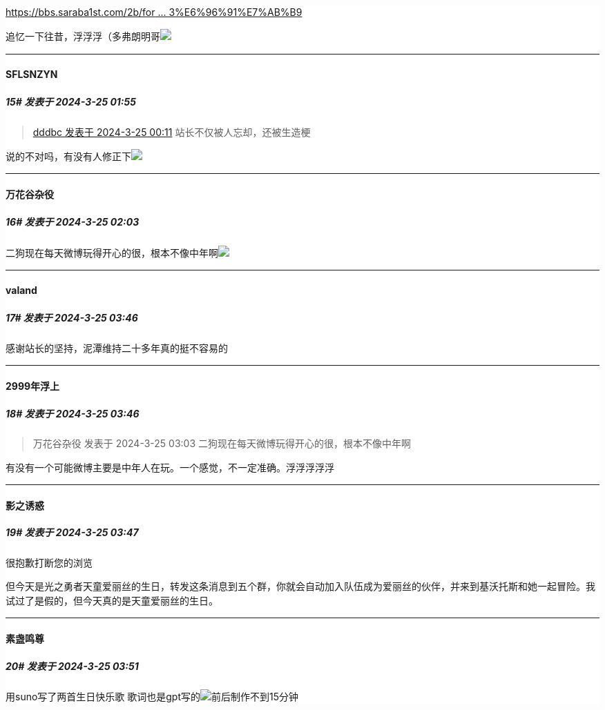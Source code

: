 [https://bbs.saraba1st.com/2b/for ... 3%E6%96%91%E7%AB%B9](https://bbs.saraba1st.com/2b/forum.php?mod=viewthread&amp;tid=1851&amp;highlight=%E7%AC%AC%E4%B8%80%E6%AC%A1%E5%BD%93%E6%96%91%E7%AB%B9)

追忆一下往昔，浮浮浮（多弗朗明哥<img src="https://static.saraba1st.com/image/smiley/face2017/067.png" referrerpolicy="no-referrer">

*****

####  SFLSNZYN  
##### 15#       发表于 2024-3-25 01:55

<blockquote><a href="httphttps://bbs.saraba1st.com/2b/forum.php?mod=redirect&amp;goto=findpost&amp;pid=64364566&amp;ptid=2176929" target="_blank">dddbc 发表于 2024-3-25 00:11</a>
站长不仅被人忘却，还被生造梗</blockquote>
说的不对吗，有没有人修正下<img src="https://static.saraba1st.com/image/smiley/face2017/007.png" referrerpolicy="no-referrer">

*****

####  万花谷杂役  
##### 16#       发表于 2024-3-25 02:03

二狗现在每天微博玩得开心的很，根本不像中年啊<img src="https://static.saraba1st.com/image/smiley/face2017/067.png" referrerpolicy="no-referrer">

*****

####  valand  
##### 17#       发表于 2024-3-25 03:46

感谢站长的坚持，泥潭维持二十多年真的挺不容易的

*****

####  2999年浮上  
##### 18#       发表于 2024-3-25 03:46

<blockquote>万花谷杂役 发表于 2024-3-25 03:03
二狗现在每天微博玩得开心的很，根本不像中年啊</blockquote>
有没有一个可能微博主要是中年人在玩。一个感觉，不一定准确。浮浮浮浮浮

*****

####  影之诱惑  
##### 19#       发表于 2024-3-25 03:47

很抱歉打断您的浏览

但今天是光之勇者天童爱丽丝的生日，转发这条消息到五个群，你就会自动加入队伍成为爱丽丝的伙伴，并来到基沃托斯和她一起冒险。我试过了是假的，但今天真的是天童爱丽丝的生日。

*****

####  素盏鸣尊  
##### 20#       发表于 2024-3-25 03:51

用suno写了两首生日快乐歌 歌词也是gpt写的<img src="https://static.saraba1st.com/image/smiley/face2017/037.png" referrerpolicy="no-referrer">前后制作不到15分钟
